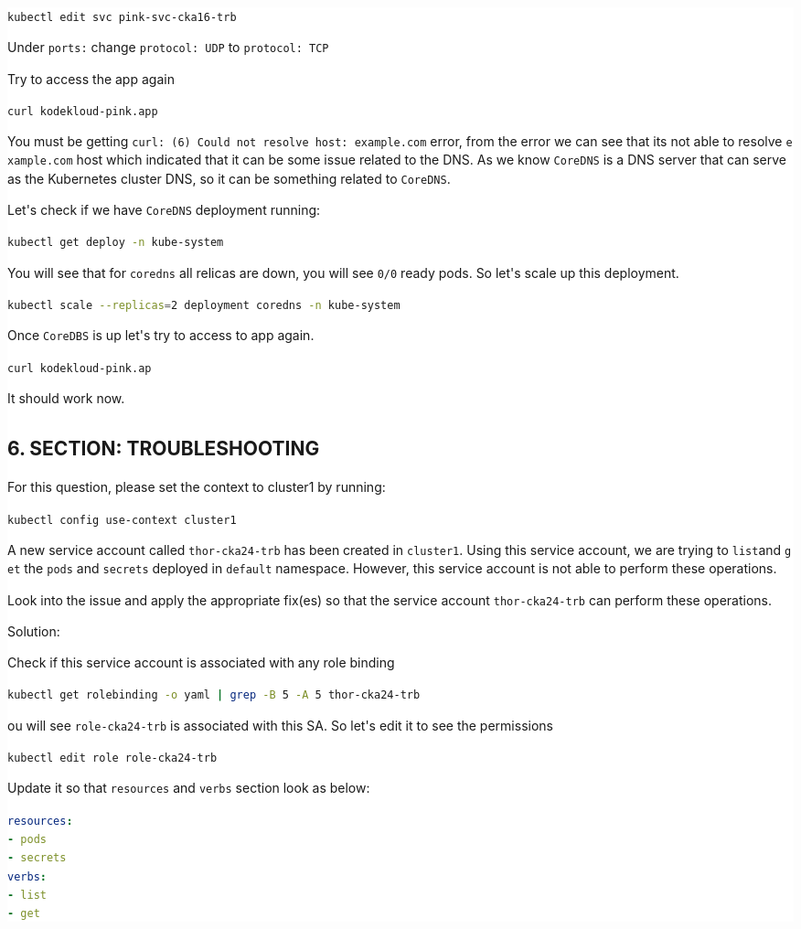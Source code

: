 ```bash
kubectl edit svc pink-svc-cka16-trb
```
Under `ports:` change `protocol: UDP` to `protocol: TCP`

Try to access the app again
```bash
curl kodekloud-pink.app
```
You must be getting `curl: (6) Could not resolve host: example.com` error, from the error we can see that its not able to resolve `example.com` host which indicated that it can be some issue related to the DNS. As we know `CoreDNS` is a DNS server that can serve as the Kubernetes cluster DNS, so it can be something related to `CoreDNS`.

Let's check if we have `CoreDNS` deployment running:

```bash
kubectl get deploy -n kube-system
```
You will see that for `coredns` all relicas are down, you will see `0/0` ready pods. So let's scale up this deployment.
```bash
kubectl scale --replicas=2 deployment coredns -n kube-system
```
Once `CoreDBS` is up let's try to access to app again.
```bash
curl kodekloud-pink.ap
```
It should work now.

## 6. SECTION: TROUBLESHOOTING

For this question, please set the context to cluster1 by running:

```bash
kubectl config use-context cluster1
```
A new service account called ``thor-cka24-trb`` has been created in ``cluster1``. Using this service account, we are trying to ``list``and ``get`` the ``pods`` and ``secrets`` deployed in ``default`` namespace. However, this service account is not able to perform these operations.


Look into the issue and apply the appropriate fix(es) so that the service account ``thor-cka24-trb`` can perform these operations.

Solution: 

Check if this service account is associated with any role binding
```bash
kubectl get rolebinding -o yaml | grep -B 5 -A 5 thor-cka24-trb

```
ou will see ``role-cka24-trb`` is associated with this SA. So let's edit it to see the permissions
```bash
kubectl edit role role-cka24-trb
```

Update it so that ``resources`` and ``verbs`` section look as below:
```yaml
resources:
- pods
- secrets
verbs:
- list
- get
```

